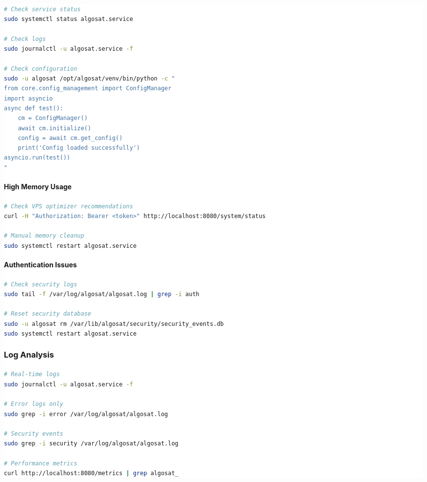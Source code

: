 ```bash
# Check service status
sudo systemctl status algosat.service

# Check logs
sudo journalctl -u algosat.service -f

# Check configuration
sudo -u algosat /opt/algosat/venv/bin/python -c "
from core.config_management import ConfigManager
import asyncio
async def test():
    cm = ConfigManager()
    await cm.initialize()
    config = await cm.get_config()
    print('Config loaded successfully')
asyncio.run(test())
"
```

#### High Memory Usage

```bash
# Check VPS optimizer recommendations
curl -H "Authorization: Bearer <token>" http://localhost:8080/system/status

# Manual memory cleanup
sudo systemctl restart algosat.service
```

#### Authentication Issues

```bash
# Check security logs
sudo tail -f /var/log/algosat/algosat.log | grep -i auth

# Reset security database
sudo -u algosat rm /var/lib/algosat/security/security_events.db
sudo systemctl restart algosat.service
```

### Log Analysis

```bash
# Real-time logs
sudo journalctl -u algosat.service -f

# Error logs only
sudo grep -i error /var/log/algosat/algosat.log

# Security events
sudo grep -i security /var/log/algosat/algosat.log

# Performance metrics
curl http://localhost:8080/metrics | grep algosat_
```

